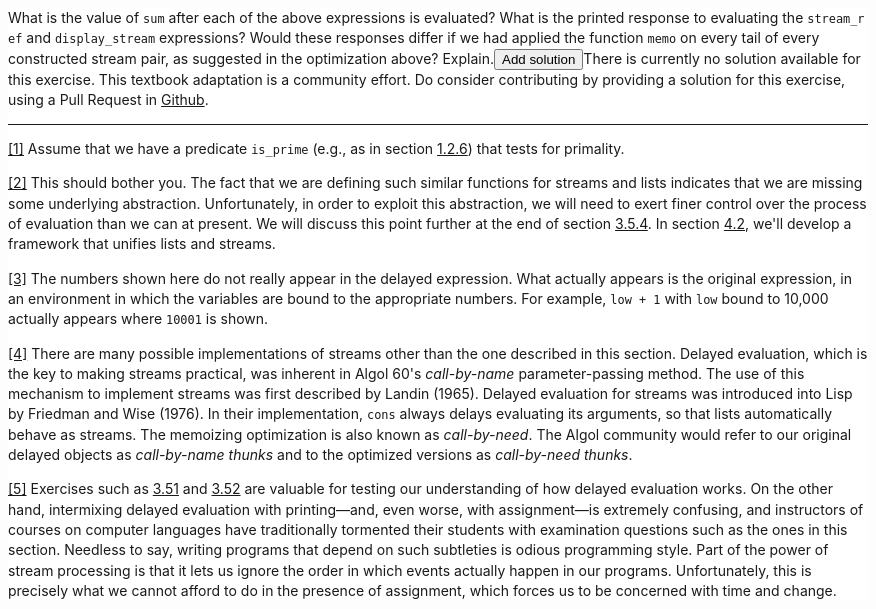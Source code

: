 What is the value of `sum` after each of the above expressions is evaluated? What is the printed response to evaluating the `stream_ref` and `display_stream` expressions? Would these responses differ if we had applied the function `memo` on every tail of every constructed stream pair, as suggested in the optimization above? Explain.<button class="btn btn-secondary solution_btn" data-toggle="collapse" href="#no_solution_67_1_div">Add solution</button>There is currently no solution available for this exercise. This textbook adaptation is a community effort. Do consider contributing by providing a solution for this exercise, using a Pull Request in [Github](https://github.com/source-academy/sicp).</exercise></split>

* * *

[[1]](67#footnote-link-1) Assume that we have a predicate `is_prime` (e.g., as in section <ref name="sec:primality">[1.2.6](17)</ref>) that tests for primality.

[[2]](67#footnote-link-2) This should bother you. The fact that we are defining such similar functions for streams and lists indicates that we are missing some underlying abstraction. Unfortunately, in order to exploit this abstraction, we will need to exert finer control over the process of evaluation than we can at present. We will discuss this point further at the end of section <ref name="sec:streams-and-delayed-evaluation">[3.5.4](70)</ref>. In section <ref name="sec:lazy-evaluation">[4.2](81)</ref>, we'll develop a framework that unifies lists and streams.

[[3]](67#footnote-link-3) The numbers shown here do not really appear in the delayed expression. What actually appears is the original expression, in an environment in which the variables are bound to the appropriate numbers. For example, `low + 1` with `low` bound to 10,000 actually appears where `10001` is shown.

[[4]](67#footnote-link-4) There are many possible implementations of streams other than the one described in this section. Delayed evaluation, which is the key to making streams practical, was inherent in Algol 60's _call-by-name_ parameter-passing method. The use of this mechanism to implement streams was first described by Landin (1965). Delayed evaluation for streams was introduced into Lisp by Friedman and Wise (1976). In their implementation, `cons` always delays evaluating its arguments, so that lists automatically behave as streams. The memoizing optimization is also known as _call-by-need_. The Algol community would refer to our original delayed objects as _call-by-name thunks_ and to the optimized versions as _call-by-need thunks_.

[[5]](67#footnote-link-5) Exercises such as <ref name="ex:delayed1">[3.51](67#ex_3.51)</ref> and <ref name="ex:delayed2">[3.52](67#ex_3.52)</ref> are valuable for testing our understanding of how delayed evaluation works. On the other hand, intermixing delayed evaluation with printing—and, even worse, with assignment—is extremely confusing, and instructors of courses on computer languages have traditionally tormented their students with examination questions such as the ones in this section. Needless to say, writing programs that depend on such subtleties is odious programming style. Part of the power of stream processing is that it lets us ignore the order in which events actually happen in our programs. Unfortunately, this is precisely what we cannot afford to do in the presence of assignment, which forces us to be concerned with time and change.

